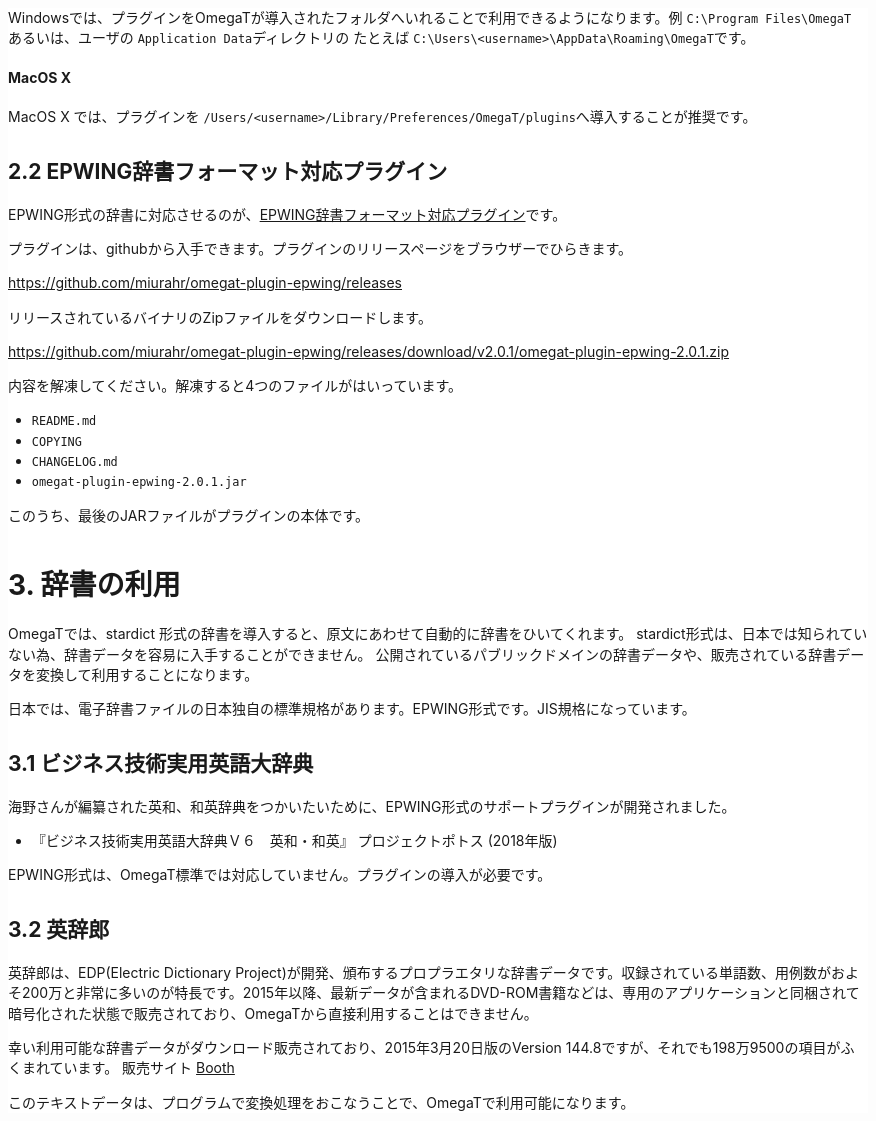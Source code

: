 Windowsでは、プラグインをOmegaTが導入されたフォルダへいれることで利用できるようになります。例 `C:\Program Files\OmegaT` あるいは、ユーザの `Application Data`ディレクトリの たとえば `C:\Users\<username>\AppData\Roaming\OmegaT`です。

#### MacOS X

MacOS X では、プラグインを `/Users/<username>/Library/Preferences/OmegaT/plugins`へ導入することが推奨です。


## 2.2 EPWING辞書フォーマット対応プラグイン

EPWING形式の辞書に対応させるのが、[EPWING辞書フォーマット対応プラグイン](https://github.com/miurahr/omegat-plugin-epwing)です。

プラグインは、githubから入手できます。プラグインのリリースページをブラウザーでひらきます。

https://github.com/miurahr/omegat-plugin-epwing/releases

リリースされているバイナリのZipファイルをダウンロードします。

https://github.com/miurahr/omegat-plugin-epwing/releases/download/v2.0.1/omegat-plugin-epwing-2.0.1.zip

内容を解凍してください。解凍すると4つのファイルがはいっています。

* `README.md`
* `COPYING`
* `CHANGELOG.md`
* `omegat-plugin-epwing-2.0.1.jar`

このうち、最後のJARファイルがプラグインの本体です。


# 3. 辞書の利用

OmegaTでは、stardict 形式の辞書を導入すると、原文にあわせて自動的に辞書をひいてくれます。
stardict形式は、日本では知られていない為、辞書データを容易に入手することができません。
公開されているパブリックドメインの辞書データや、販売されている辞書データを変換して利用することになります。

日本では、電子辞書ファイルの日本独自の標準規格があります。EPWING形式です。JIS規格になっています。

## 3.1 ビジネス技術実用英語大辞典

海野さんが編纂された英和、和英辞典をつかいたいために、EPWING形式のサポートプラグインが開発されました。

* 『ビジネス技術実用英語大辞典Ｖ６　英和・和英』 プロジェクトポトス (2018年版)

EPWING形式は、OmegaT標準では対応していません。プラグインの導入が必要です。

## 3.2 英辞郎

英辞郎は、EDP(Electric Dictionary Project)が開発、頒布するプロプラエタリな辞書データです。収録されている単語数、用例数がおよそ200万と非常に多いのが特長です。2015年以降、最新データが含まれるDVD-ROM書籍などは、専用のアプリケーションと同梱されて暗号化された状態で販売されており、OmegaTから直接利用することはできません。

幸い利用可能な辞書データがダウンロード販売されており、2015年3月20日版のVersion 144.8ですが、それでも198万9500の項目がふくまれています。
販売サイト [Booth](https://booth.pm/ja/items/777563)

このテキストデータは、プログラムで変換処理をおこなうことで、OmegaTで利用可能になります。
